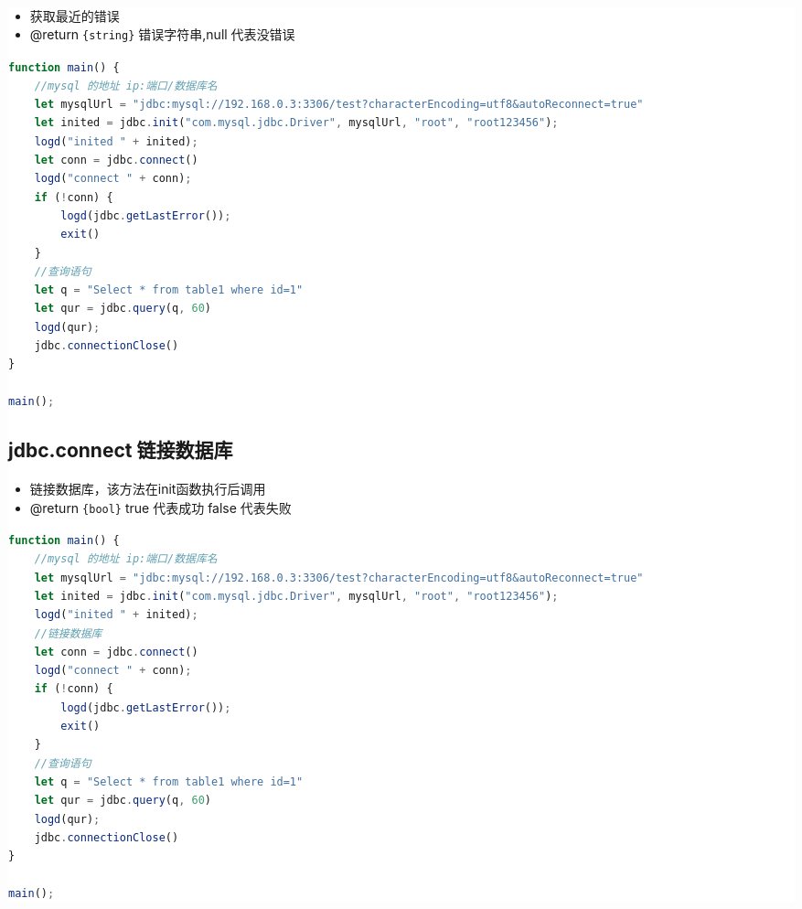 * 获取最近的错误
* @return `{string}` 错误字符串,null 代表没错误

```javascript showLineNumbers
function main() {
    //mysql 的地址 ip:端口/数据库名
    let mysqlUrl = "jdbc:mysql://192.168.0.3:3306/test?characterEncoding=utf8&autoReconnect=true"
    let inited = jdbc.init("com.mysql.jdbc.Driver", mysqlUrl, "root", "root123456");
    logd("inited " + inited);
    let conn = jdbc.connect()
    logd("connect " + conn);
    if (!conn) {
        logd(jdbc.getLastError());
        exit()
    }
    //查询语句
    let q = "Select * from table1 where id=1"
    let qur = jdbc.query(q, 60)
    logd(qur);
    jdbc.connectionClose()
}

main();
```

## jdbc.connect 链接数据库

* 链接数据库，该方法在init函数执行后调用
* @return `{bool}` true 代表成功 false 代表失败

```javascript showLineNumbers
function main() {
    //mysql 的地址 ip:端口/数据库名
    let mysqlUrl = "jdbc:mysql://192.168.0.3:3306/test?characterEncoding=utf8&autoReconnect=true"
    let inited = jdbc.init("com.mysql.jdbc.Driver", mysqlUrl, "root", "root123456");
    logd("inited " + inited);
    //链接数据库  
    let conn = jdbc.connect()
    logd("connect " + conn);
    if (!conn) {
        logd(jdbc.getLastError());
        exit()
    }
    //查询语句
    let q = "Select * from table1 where id=1"
    let qur = jdbc.query(q, 60)
    logd(qur);
    jdbc.connectionClose()
}

main();
```
